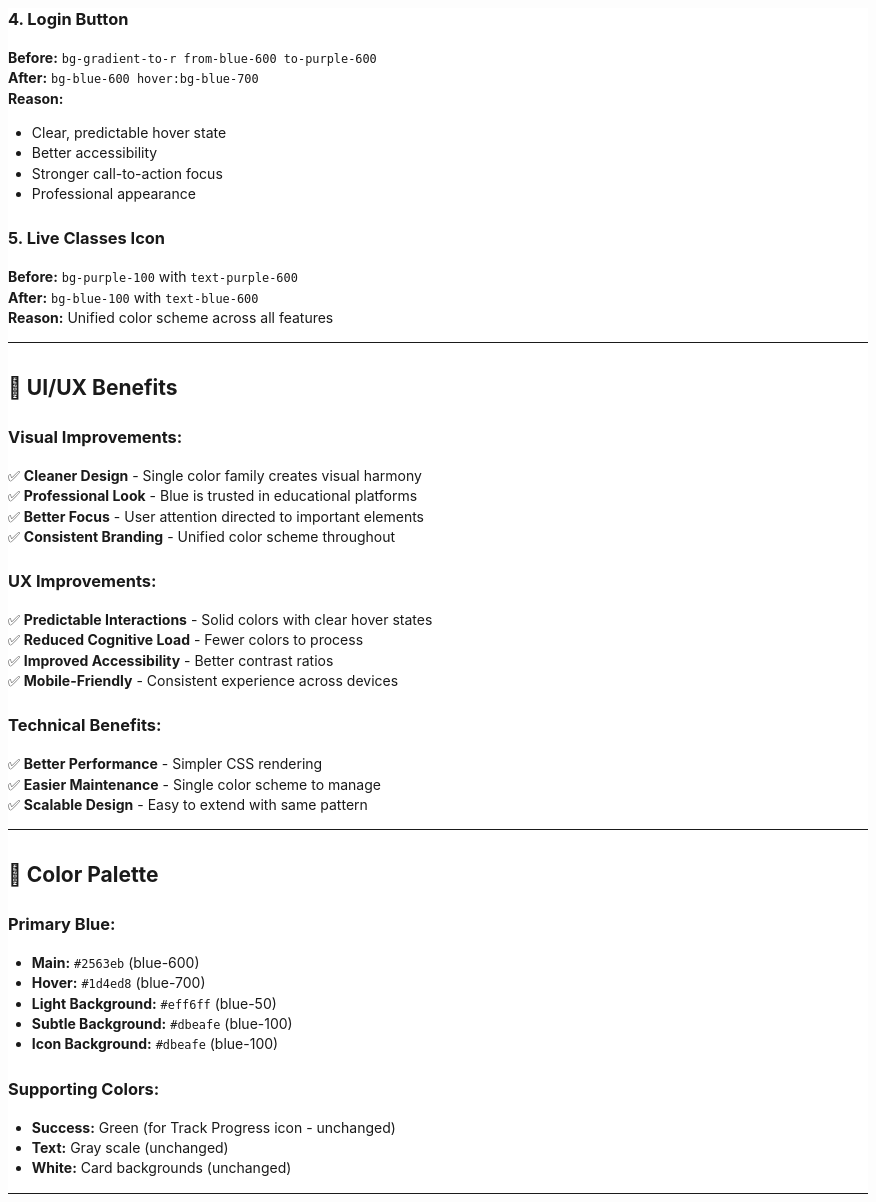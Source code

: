 ### 4. **Login Button**
**Before:** `bg-gradient-to-r from-blue-600 to-purple-600`  
**After:** `bg-blue-600 hover:bg-blue-700`  
**Reason:** 
- Clear, predictable hover state
- Better accessibility
- Stronger call-to-action focus
- Professional appearance

### 5. **Live Classes Icon**
**Before:** `bg-purple-100` with `text-purple-600`  
**After:** `bg-blue-100` with `text-blue-600`  
**Reason:** Unified color scheme across all features

---

## 🎯 UI/UX Benefits

### Visual Improvements:
✅ **Cleaner Design** - Single color family creates visual harmony  
✅ **Professional Look** - Blue is trusted in educational platforms  
✅ **Better Focus** - User attention directed to important elements  
✅ **Consistent Branding** - Unified color scheme throughout  

### UX Improvements:
✅ **Predictable Interactions** - Solid colors with clear hover states  
✅ **Reduced Cognitive Load** - Fewer colors to process  
✅ **Improved Accessibility** - Better contrast ratios  
✅ **Mobile-Friendly** - Consistent experience across devices  

### Technical Benefits:
✅ **Better Performance** - Simpler CSS rendering  
✅ **Easier Maintenance** - Single color scheme to manage  
✅ **Scalable Design** - Easy to extend with same pattern  

---

## 🎨 Color Palette

### Primary Blue:
- **Main:** `#2563eb` (blue-600)
- **Hover:** `#1d4ed8` (blue-700)
- **Light Background:** `#eff6ff` (blue-50)
- **Subtle Background:** `#dbeafe` (blue-100)
- **Icon Background:** `#dbeafe` (blue-100)

### Supporting Colors:
- **Success:** Green (for Track Progress icon - unchanged)
- **Text:** Gray scale (unchanged)
- **White:** Card backgrounds (unchanged)

---
